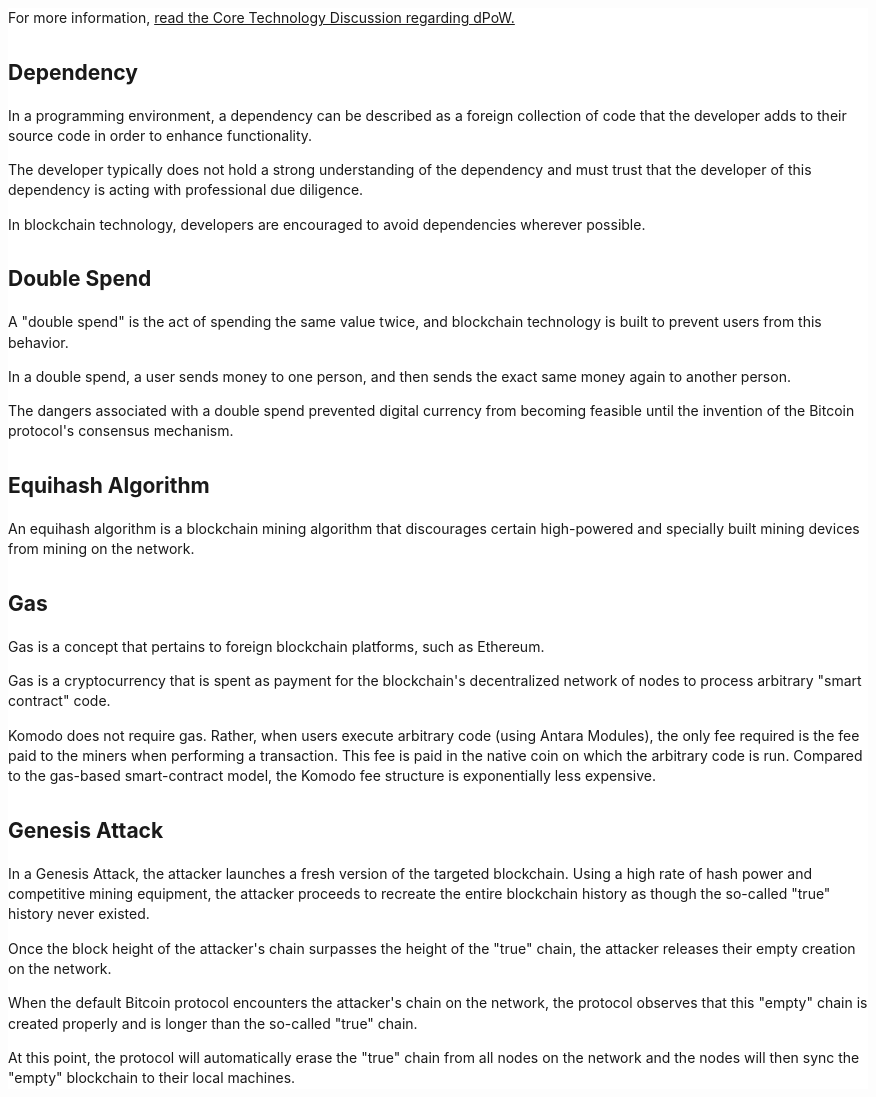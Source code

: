 For more information, [read the Core Technology Discussion regarding dPoW.](../../../basic-docs/start-here/core-technology-discussions/delayed-proof-of-work.html)

## Dependency

In a programming environment, a dependency can be described as a foreign collection of code that the developer adds to their source code in order to enhance functionality.

The developer typically does not hold a strong understanding of the dependency and must trust that the developer of this dependency is acting with professional due diligence.

In blockchain technology, developers are encouraged to avoid dependencies wherever possible.

## Double Spend

A "double spend" is the act of spending the same value twice, and blockchain technology is built to prevent users from this behavior.

In a double spend, a user sends money to one person, and then sends the exact same money again to another person.

The dangers associated with a double spend prevented digital currency from becoming feasible until the invention of the Bitcoin protocol's consensus mechanism.

## Equihash Algorithm

An equihash algorithm is a blockchain mining algorithm that discourages certain high-powered and specially built mining devices from mining on the network.

## Gas

Gas is a concept that pertains to foreign blockchain platforms, such as Ethereum.

Gas is a cryptocurrency that is spent as payment for the blockchain's decentralized network of nodes to process arbitrary "smart contract" code.

Komodo does not require gas. Rather, when users execute arbitrary code (using Antara Modules), the only fee required is the fee paid to the miners when performing a transaction. This fee is paid in the native coin on which the arbitrary code is run. Compared to the gas-based smart-contract model, the Komodo fee structure is exponentially less expensive.

## Genesis Attack

In a Genesis Attack, the attacker launches a fresh version of the targeted blockchain. Using a high rate of hash power and competitive mining equipment, the attacker proceeds to recreate the entire blockchain history as though the so-called "true" history never existed.

Once the block height of the attacker's chain surpasses the height of the "true" chain, the attacker releases their empty creation on the network.

When the default Bitcoin protocol encounters the attacker's chain on the network, the protocol observes that this "empty" chain is created properly and is longer than the so-called "true" chain.

At this point, the protocol will automatically erase the "true" chain from all nodes on the network and the nodes will then sync the "empty" blockchain to their local machines.
